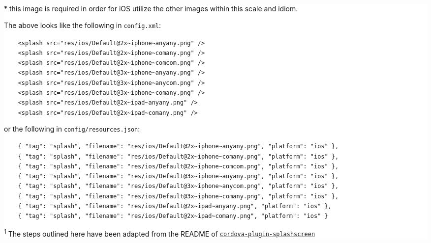 \* this image is required in order for iOS utilize the other images within this scale and idiom.

The above looks like the following in `config.xml`:

```
    <splash src="res/ios/Default@2x~iphone~anyany.png" />
    <splash src="res/ios/Default@2x~iphone~comany.png" />
    <splash src="res/ios/Default@2x~iphone~comcom.png" />
    <splash src="res/ios/Default@3x~iphone~anyany.png" />
    <splash src="res/ios/Default@3x~iphone~anycom.png" />
    <splash src="res/ios/Default@3x~iphone~comany.png" />
    <splash src="res/ios/Default@2x~ipad~anyany.png" />
    <splash src="res/ios/Default@2x~ipad~comany.png" />
```

or the following in `config/resources.json`:

```
    { "tag": "splash", "filename": "res/ios/Default@2x~iphone~anyany.png", "platform": "ios" },
    { "tag": "splash", "filename": "res/ios/Default@2x~iphone~comany.png", "platform": "ios" },
    { "tag": "splash", "filename": "res/ios/Default@2x~iphone~comcom.png", "platform": "ios" },
    { "tag": "splash", "filename": "res/ios/Default@3x~iphone~anyany.png", "platform": "ios" },
    { "tag": "splash", "filename": "res/ios/Default@3x~iphone~anycom.png", "platform": "ios" },
    { "tag": "splash", "filename": "res/ios/Default@3x~iphone~comany.png", "platform": "ios" },
    { "tag": "splash", "filename": "res/ios/Default@2x~ipad~anyany.png", "platform": "ios" },
    { "tag": "splash", "filename": "res/ios/Default@2x~ipad~comany.png", "platform": "ios" }
```

<sup>1</sup> The steps outlined here have been adapted from the README of
[`cordova-plugin-splashscreen`](https://github.com/apache/cordova-plugin-splashscreen/blob/master/README.md#launch-storyboard-images)
